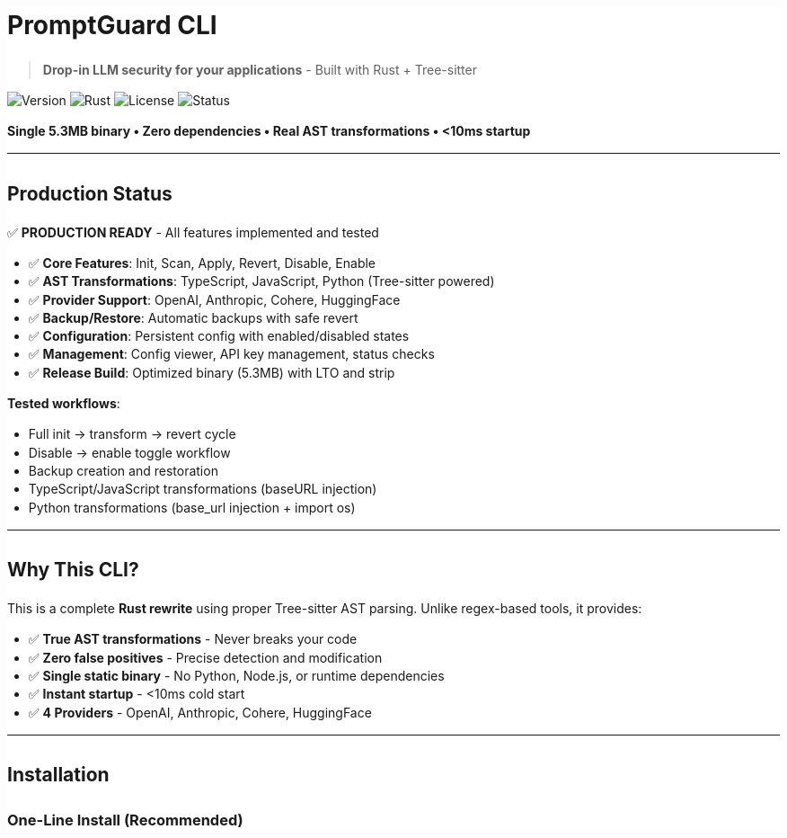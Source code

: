 # PromptGuard CLI

> **Drop-in LLM security for your applications** - Built with Rust + Tree-sitter

![Version](https://img.shields.io/badge/version-1.0.0-blue)
![Rust](https://img.shields.io/badge/rust-1.70+-orange?logo=rust)
![License](https://img.shields.io/badge/license-Apache%202.0-green)
![Status](https://img.shields.io/badge/status-production%20ready-success)

**Single 5.3MB binary • Zero dependencies • Real AST transformations • <10ms startup**

---

## Production Status

✅ **PRODUCTION READY** - All features implemented and tested

- ✅ **Core Features**: Init, Scan, Apply, Revert, Disable, Enable
- ✅ **AST Transformations**: TypeScript, JavaScript, Python (Tree-sitter powered)
- ✅ **Provider Support**: OpenAI, Anthropic, Cohere, HuggingFace
- ✅ **Backup/Restore**: Automatic backups with safe revert
- ✅ **Configuration**: Persistent config with enabled/disabled states
- ✅ **Management**: Config viewer, API key management, status checks
- ✅ **Release Build**: Optimized binary (5.3MB) with LTO and strip

**Tested workflows**:
- Full init → transform → revert cycle
- Disable → enable toggle workflow
- Backup creation and restoration
- TypeScript/JavaScript transformations (baseURL injection)
- Python transformations (base_url injection + import os)

---

## Why This CLI?

This is a complete **Rust rewrite** using proper Tree-sitter AST parsing. Unlike regex-based tools, it provides:

- ✅ **True AST transformations** - Never breaks your code
- ✅ **Zero false positives** - Precise detection and modification
- ✅ **Single static binary** - No Python, Node.js, or runtime dependencies
- ✅ **Instant startup** - <10ms cold start
- ✅ **4 Providers** - OpenAI, Anthropic, Cohere, HuggingFace

---

## Installation

### One-Line Install (Recommended)
